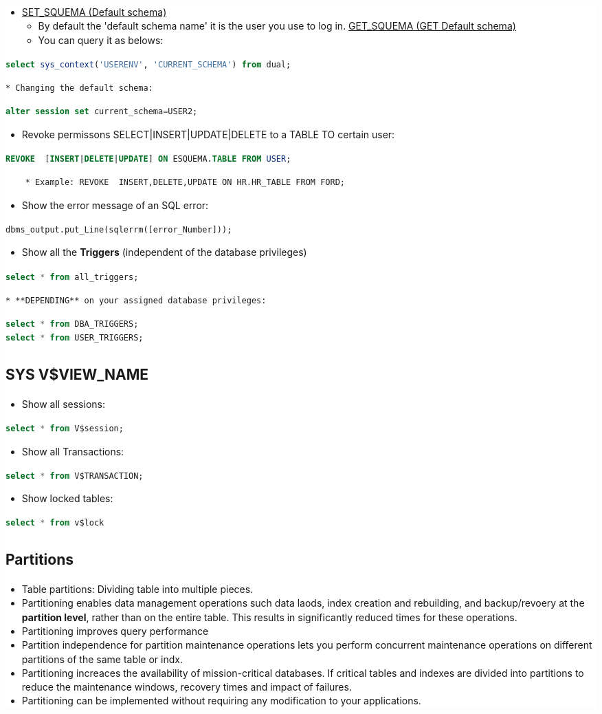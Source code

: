 * [SET_SQUEMA (Default schema)](https://docs.oracle.com/javadb/10.6.2.1/ref/rrefsqlj32268.html "The default schema for a certain user")
    * By default the 'default schema name' it is the user you use to log in. [GET_SQUEMA (GET Default schema)](https://dba.stackexchange.com/questions/131995/what-is-the-name-of-the-default-schema-in-oracle "GET Default schema")
    * You can query it as belows:
```sql
select sys_context('USERENV', 'CURRENT_SCHEMA') from dual;
```
    * Changing the default schema: 
```sql
alter session set current_schema=USER2;
```
* Revoke permissons SELECT|INSERT|UPDATE|DELETE to a TABLE TO certain user:
```sql
REVOKE  [INSERT|DELETE|UPDATE] ON ESQUEMA.TABLE FROM USER;
```
        * Example: REVOKE  INSERT,DELETE,UPDATE ON HR.HR_TABLE FROM FORD;
* Show the error message of an SQL error: 
```sql
dbms_output.put_Line(sqlerrm([error_Number]));
```
* Show all the **Triggers** (independent of the database privileges)
```sql
select * from all_triggers;
```
    * **DEPENDING** on your assigned database privileges:
```sql
select * from DBA_TRIGGERS;
select * from USER_TRIGGERS;
```

## SYS V$VIEW_NAME
* Show all sessions:
```sql
select * from V$session;
```
* Show all Transactions:
```sql
select * from V$TRANSACTION;
```
* Show locked tables:
```sql
select * from v$lock
```

## Partitions
* Table partitions: Dividing table into multiple pieces. 
* Partitioning enables data management operations such data laods, index creation and rebuilding, and backup/revoery at the **partition level**, rather than on the entire table. This results in significantly reduced times for these operations. 
* Partitioning improves query performance
* Partition independence for partition maintenance operations lets you perform concurrent maintenance operations on different partitions of the same table or indx. 
* Partitioning increaces the availability of mission-critical databases. If critical tables and indexes are divided into partitions to reduce the maintenance windows, recovery times and impact of failures. 
* Partitioning can be implemented without requiring any modification to your applications. 
